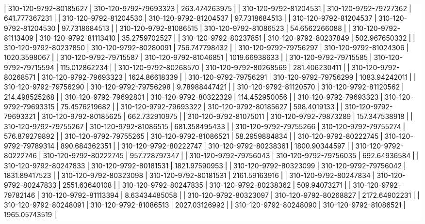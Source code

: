 | 310-120-9792-80185627 | 310-120-9792-79693323 | 263.474263975 |
| 310-120-9792-81204531 | 310-120-9792-79727362 | 641.777367231 |
| 310-120-9792-81204530 | 310-120-9792-81204537 | 97.7318684513 |
| 310-120-9792-81204537 | 310-120-9792-81204530 | 97.7318684513 |
| 310-120-9792-81086515 | 310-120-9792-81086523 | 54.6562266088 |
| 310-120-9792-81113409 | 310-120-9792-81113410 | 35.2759702527 |
| 310-120-9792-80237851 | 310-120-9792-80237849 | 502.967650332 |
| 310-120-9792-80237850 | 310-120-9792-80280091 | 756.747798432 |
| 310-120-9792-79756297 | 310-120-9792-81024306 | 1020.3598067 |
| 310-120-9792-79715587 | 310-120-9792-81046851 | 1019.66938633 |
| 310-120-9792-79715585 | 310-120-9792-79715594 | 115.012862234 |
| 310-120-9792-80268570 | 310-120-9792-80268569 | 281.406230411 |
| 310-120-9792-80268571 | 310-120-9792-79693323 | 1624.86618339 |
| 310-120-9792-79756291 | 310-120-9792-79756299 | 1083.94242011 |
| 310-120-9792-79756290 | 310-120-9792-79756298 | 9.78988447421 |
| 310-120-9792-81120570 | 310-120-9792-81120562 | 214.498525268 |
| 310-120-9792-79692801 | 310-120-9792-80322329 | 114.452950056 |
| 310-120-9792-79693323 | 310-120-9792-79693315 | 75.4576219682 |
| 310-120-9792-79693322 | 310-120-9792-80185627 | 598.4019133 |
| 310-120-9792-79693321 | 310-120-9792-80185625 | 662.732910975 |
| 310-120-9792-81075011 | 310-120-9792-79873289 | 157.347538918 |
| 310-120-9792-79755267 | 310-120-9792-81086515 | 681.358495433 |
| 310-120-9792-79755266 | 310-120-9792-79755274 | 576.879279892 |
| 310-120-9792-79755265 | 310-120-9792-81086521 | 58.2959884834 |
| 310-120-9792-80222745 | 310-120-9792-79789314 | 890.684362351 |
| 310-120-9792-80222747 | 310-120-9792-80238361 | 1800.90344597 |
| 310-120-9792-80222746 | 310-120-9792-80222745 | 957.728797347 |
| 310-120-9792-79756043 | 310-120-9792-79756035 | 692.64936584 |
| 310-120-9792-80247833 | 310-120-9792-80181531 | 1821.97590953 |
| 310-120-9792-80323099 | 310-120-9792-79756042 | 1831.89417523 |
| 310-120-9792-80323098 | 310-120-9792-80181531 | 2161.59163916 |
| 310-120-9792-80247834 | 310-120-9792-80247833 | 2551.63640108 |
| 310-120-9792-80247835 | 310-120-9792-80238362 | 509.94073271 |
| 310-120-9792-79782146 | 310-120-9792-81113394 | 8.63434485058 |
| 310-120-9792-80323097 | 310-120-9792-80268827 | 2172.64902231 |
| 310-120-9792-80248091 | 310-120-9792-81086513 | 2027.03126992 |
| 310-120-9792-80248090 | 310-120-9792-81086521 | 1965.05743519 |